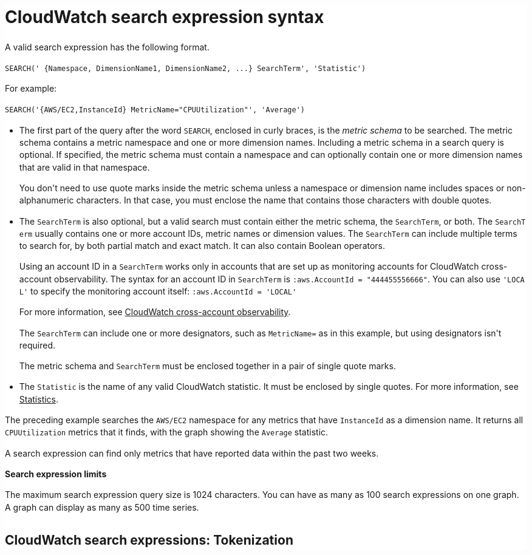 # CloudWatch search expression syntax<a name="search-expression-syntax"></a>

A valid search expression has the following format\.

```
SEARCH(' {Namespace, DimensionName1, DimensionName2, ...} SearchTerm', 'Statistic')
```

For example:

```
SEARCH('{AWS/EC2,InstanceId} MetricName="CPUUtilization"', 'Average')
```
+ The first part of the query after the word `SEARCH`, enclosed in curly braces, is the *metric schema* to be searched\. The metric schema contains a metric namespace and one or more dimension names\. Including a metric schema in a search query is optional\. If specified, the metric schema must contain a namespace and can optionally contain one or more dimension names that are valid in that namespace\.

  You don't need to use quote marks inside the metric schema unless a namespace or dimension name includes spaces or non\-alphanumeric characters\. In that case, you must enclose the name that contains those characters with double quotes\.
+ The `SearchTerm` is also optional, but a valid search must contain either the metric schema, the `SearchTerm`, or both\. The `SearchTerm` usually contains one or more account IDs, metric names or dimension values\. The `SearchTerm` can include multiple terms to search for, by both partial match and exact match\. It can also contain Boolean operators\. 

  Using an account ID in a `SearchTerm` works only in accounts that are set up as monitoring accounts for CloudWatch cross\-account observability\. The syntax for an account ID in `SearchTerm` is `:aws.AccountId = "444455556666"`\. You can also use `'LOCAL'` to specify the monitoring account itself: `:aws.AccountId = 'LOCAL'`

  For more information, see [CloudWatch cross\-account observability](CloudWatch-Unified-Cross-Account.md)\.

  The `SearchTerm` can include one or more designators, such as `MetricName=` as in this example, but using designators isn't required\.

  The metric schema and `SearchTerm` must be enclosed together in a pair of single quote marks\.
+ The `Statistic` is the name of any valid CloudWatch statistic\. It must be enclosed by single quotes\. For more information, see [Statistics](cloudwatch_concepts.md#Statistic)\.

The preceding example searches the `AWS/EC2` namespace for any metrics that have `InstanceId` as a dimension name\. It returns all `CPUUtilization` metrics that it finds, with the graph showing the `Average` statistic\. 

A search expression can find only metrics that have reported data within the past two weeks\.

**Search expression limits**

The maximum search expression query size is 1024 characters\. You can have as many as 100 search expressions on one graph\. A graph can display as many as 500 time series\.

## CloudWatch search expressions: Tokenization<a name="search-expression-syntax-tokenization"></a>
